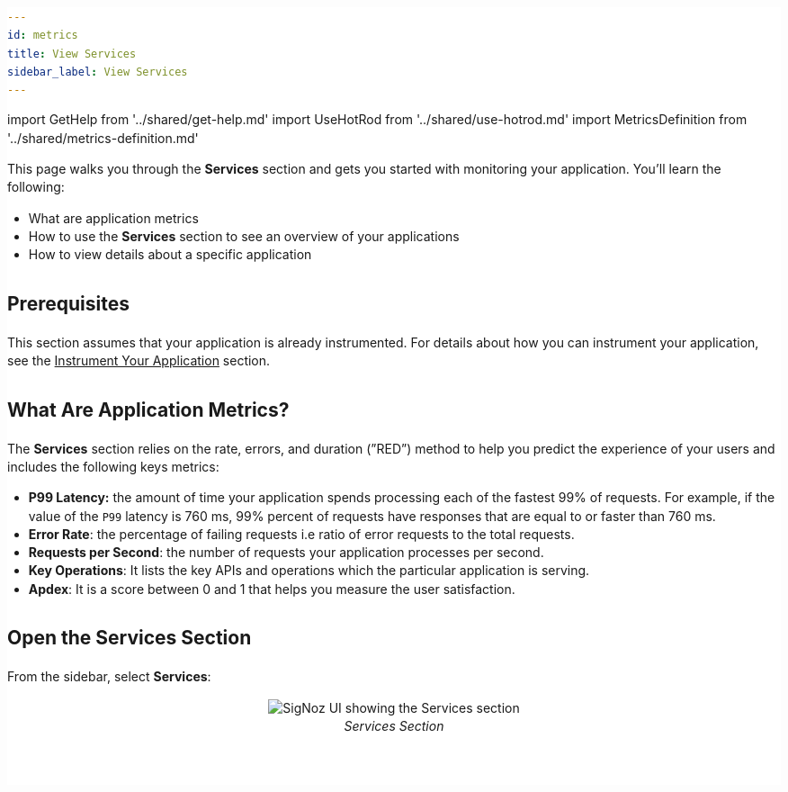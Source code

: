 ```yaml
---
id: metrics
title: View Services
sidebar_label: View Services
---
```


import GetHelp from '../shared/get-help.md'
import UseHotRod from '../shared/use-hotrod.md'
import MetricsDefinition from '../shared/metrics-definition.md'

This page walks you through the **Services** section and gets you started with monitoring your application. You’ll learn the following:

- What are application metrics
- How to use the **Services** section to see an overview of your applications
- How to view details about a specific application

<UseHotRod />

## Prerequisites

This section assumes that your application is already instrumented. For details about how you can instrument your application, see the [Instrument Your Application](/docs/instrumentation/) section.

## What Are Application Metrics?

<MetricsDefinition />

The **Services** section relies on the rate, errors, and duration (”RED”) method to help you predict the experience of your users and includes the following keys metrics:

- **P99 Latency:** the amount of time your application spends processing each of the fastest 99% of requests. For example, if the value of the `P99` latency is 760 ms, 99% percent of requests have responses that are equal to or faster than 760 ms.
- **Error Rate**: the percentage of failing requests i.e ratio of error requests to the total requests.
- **Requests per Second**: the number of requests your application processes per second.
- **Key Operations**: It lists the key APIs and operations which the particular application is serving.
- **Apdex**: It is a score between 0 and 1 that helps you measure the user satisfaction.

## Open the Services Section

From the sidebar, select **Services**:

<figure data-zoomable align='center'>
    <img src="/img/docs/services-overview.webp" alt="SigNoz UI showing the Services section"/>
    <figcaption><i>Services Section</i></figcaption>
</figure>

<br></br>
